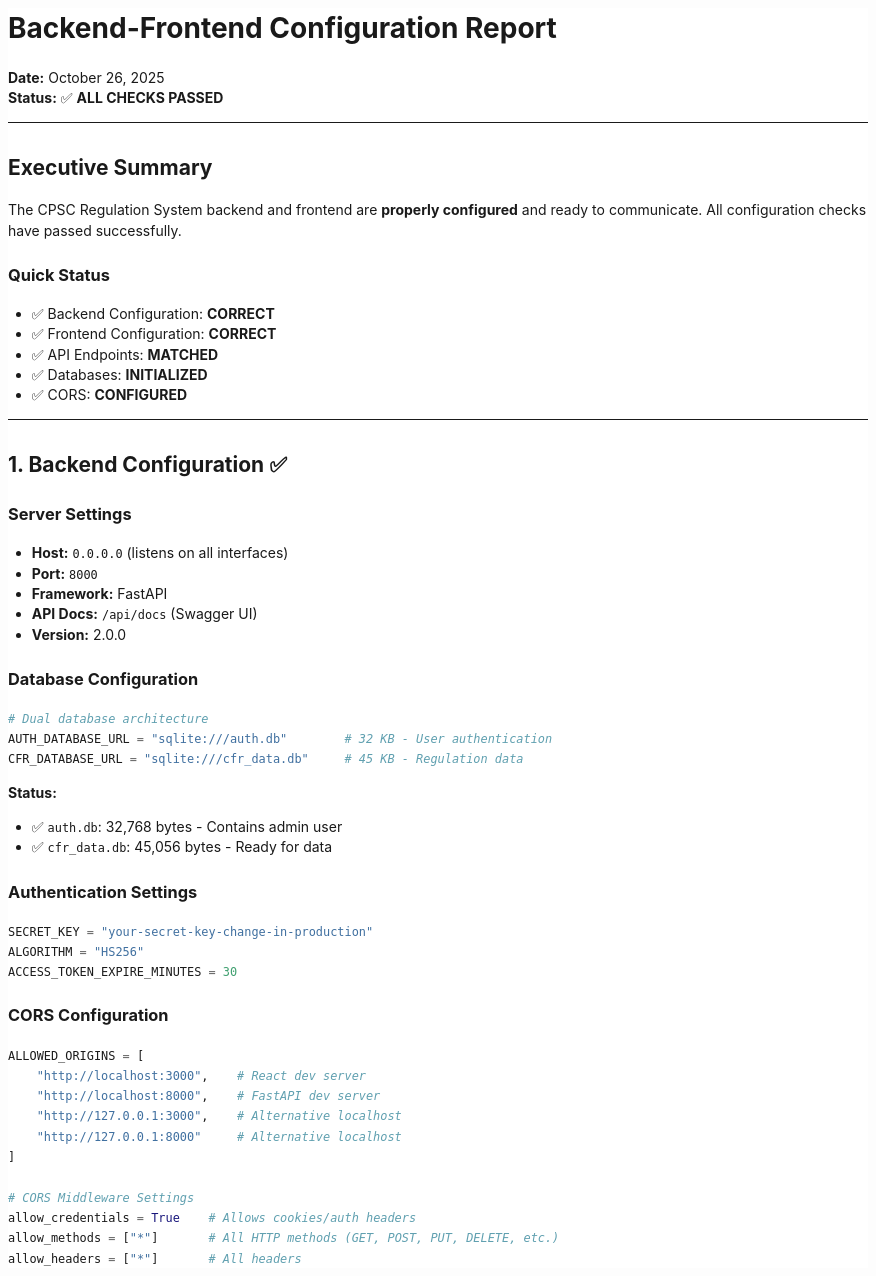# Backend-Frontend Configuration Report

**Date:** October 26, 2025  
**Status:** ✅ **ALL CHECKS PASSED**

---

## Executive Summary

The CPSC Regulation System backend and frontend are **properly configured** and ready to communicate. All configuration checks have passed successfully.

### Quick Status
- ✅ Backend Configuration: **CORRECT**
- ✅ Frontend Configuration: **CORRECT**
- ✅ API Endpoints: **MATCHED**
- ✅ Databases: **INITIALIZED**
- ✅ CORS: **CONFIGURED**

---

## 1. Backend Configuration ✅

### Server Settings
- **Host:** `0.0.0.0` (listens on all interfaces)
- **Port:** `8000`
- **Framework:** FastAPI 
- **API Docs:** `/api/docs` (Swagger UI)
- **Version:** 2.0.0

### Database Configuration
```python
# Dual database architecture
AUTH_DATABASE_URL = "sqlite:///auth.db"        # 32 KB - User authentication
CFR_DATABASE_URL = "sqlite:///cfr_data.db"     # 45 KB - Regulation data
```

**Status:**
- ✅ `auth.db`: 32,768 bytes - Contains admin user
- ✅ `cfr_data.db`: 45,056 bytes - Ready for data

### Authentication Settings
```python
SECRET_KEY = "your-secret-key-change-in-production"
ALGORITHM = "HS256"
ACCESS_TOKEN_EXPIRE_MINUTES = 30
```

### CORS Configuration
```python
ALLOWED_ORIGINS = [
    "http://localhost:3000",    # React dev server
    "http://localhost:8000",    # FastAPI dev server  
    "http://127.0.0.1:3000",    # Alternative localhost
    "http://127.0.0.1:8000"     # Alternative localhost
]

# CORS Middleware Settings
allow_credentials = True    # Allows cookies/auth headers
allow_methods = ["*"]       # All HTTP methods (GET, POST, PUT, DELETE, etc.)
allow_headers = ["*"]       # All headers
```
